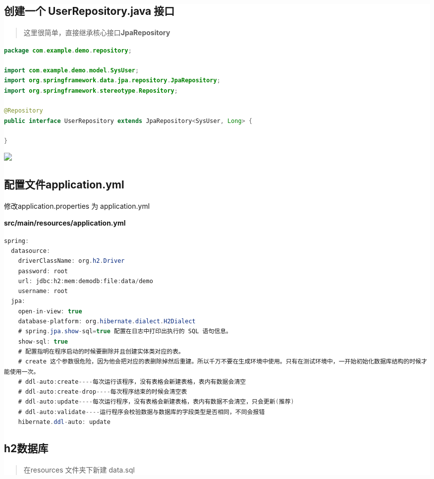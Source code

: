 

## 创建一个 UserRepository.java 接口


> 这里很简单，直接继承核心接口**JpaRepository**



```java
package com.example.demo.repository;

import com.example.demo.model.SysUser;
import org.springframework.data.jpa.repository.JpaRepository;
import org.springframework.stereotype.Repository;

@Repository
public interface UserRepository extends JpaRepository<SysUser, Long> {

}
```


![](https://imgconvert.csdnimg.cn/aHR0cDovL3d4NC5zaW5haW1nLmNuL2xhcmdlL2QxZGI5ZmQzZ3kxZnhsa3FtYTJiNWoyMXdxMWhtZHpoLmpwZw?x-oss-process=image/format,png#align=left&display=inline&height=1930&margin=[objectObject]&originHeight=1930&originWidth=2474&status=done&style=none&width=2474)


## 配置文件application.yml


修改application.properties 为 application.yml


**src/main/resources/application.yml**


```java
spring:
  datasource:
    driverClassName: org.h2.Driver
    password: root
    url: jdbc:h2:mem:demodb:file:data/demo
    username: root
  jpa:
    open-in-view: true
    database-platform: org.hibernate.dialect.H2Dialect
    # spring.jpa.show-sql=true 配置在日志中打印出执行的 SQL 语句信息。
    show-sql: true
    # 配置指明在程序启动的时候要删除并且创建实体类对应的表。
    # create 这个参数很危险，因为他会把对应的表删除掉然后重建。所以千万不要在生成环境中使用。只有在测试环境中，一开始初始化数据库结构的时候才能使用一次。
    # ddl-auto:create----每次运行该程序，没有表格会新建表格，表内有数据会清空
    # ddl-auto:create-drop----每次程序结束的时候会清空表
    # ddl-auto:update----每次运行程序，没有表格会新建表格，表内有数据不会清空，只会更新(推荐)
    # ddl-auto:validate----运行程序会校验数据与数据库的字段类型是否相同，不同会报错
    hibernate.ddl-auto: update
```


## h2数据库
> 在resources 文件夹下新建 data.sql

